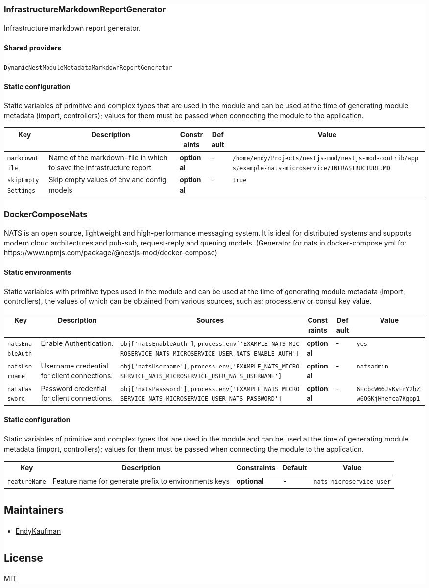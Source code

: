 ### InfrastructureMarkdownReportGenerator
Infrastructure markdown report generator.

#### Shared providers
`DynamicNestModuleMetadataMarkdownReportGenerator`

#### Static configuration
Static variables of primitive and complex types that are used in the module and can be used at the time of generating module metadata (import, controllers); values for them must be passed when connecting the module to the application.

| Key    | Description | Constraints | Default | Value |
| ------ | ----------- | ----------- | ------- | ----- |
|`markdownFile`|Name of the markdown-file in which to save the infrastructure report|**optional**|-|```/home/endy/Projects/nestjs-mod/nestjs-mod-contrib/apps/example-nats-microservice/INFRASTRUCTURE.MD```|
|`skipEmptySettings`|Skip empty values of env and config models|**optional**|-|```true```|

### DockerComposeNats
NATS is an open source, lightweight and high-performance messaging system. It is ideal for distributed systems and supports modern cloud architectures and pub-sub, request-reply and queuing models. (Generator for nats in docker-compose.yml for https://www.npmjs.com/package/@nestjs-mod/docker-compose)

#### Static environments
Static variables with primitive types used in the module and can be used at the time of generating module metadata (import, controllers), the values of which can be obtained from various sources, such as: process.env or consul key value.

| Key    | Description | Sources | Constraints | Default | Value |
| ------ | ----------- | ------- | ----------- | ------- | ----- |
|`natsEnableAuth`|Enable Authentication.|`obj['natsEnableAuth']`, `process.env['EXAMPLE_NATS_MICROSERVICE_NATS_MICROSERVICE_USER_NATS_ENABLE_AUTH']`|**optional**|-|```yes```|
|`natsUsername`|Username credential for client connections.|`obj['natsUsername']`, `process.env['EXAMPLE_NATS_MICROSERVICE_NATS_MICROSERVICE_USER_NATS_USERNAME']`|**optional**|-|```natsadmin```|
|`natsPassword`|Password credential for client connections.|`obj['natsPassword']`, `process.env['EXAMPLE_NATS_MICROSERVICE_NATS_MICROSERVICE_USER_NATS_PASSWORD']`|**optional**|-|```6EcbcW66JsKvFrY2bZw6QGKjHhefca7Kgpp1```|

#### Static configuration
Static variables of primitive and complex types that are used in the module and can be used at the time of generating module metadata (import, controllers); values for them must be passed when connecting the module to the application.

| Key    | Description | Constraints | Default | Value |
| ------ | ----------- | ----------- | ------- | ----- |
|`featureName`|Feature name for generate prefix to environments keys|**optional**|-|```nats-microservice-user```|


## Maintainers
- [EndyKaufman](admin@site15.ru)

## License
[MIT](LICENSE)